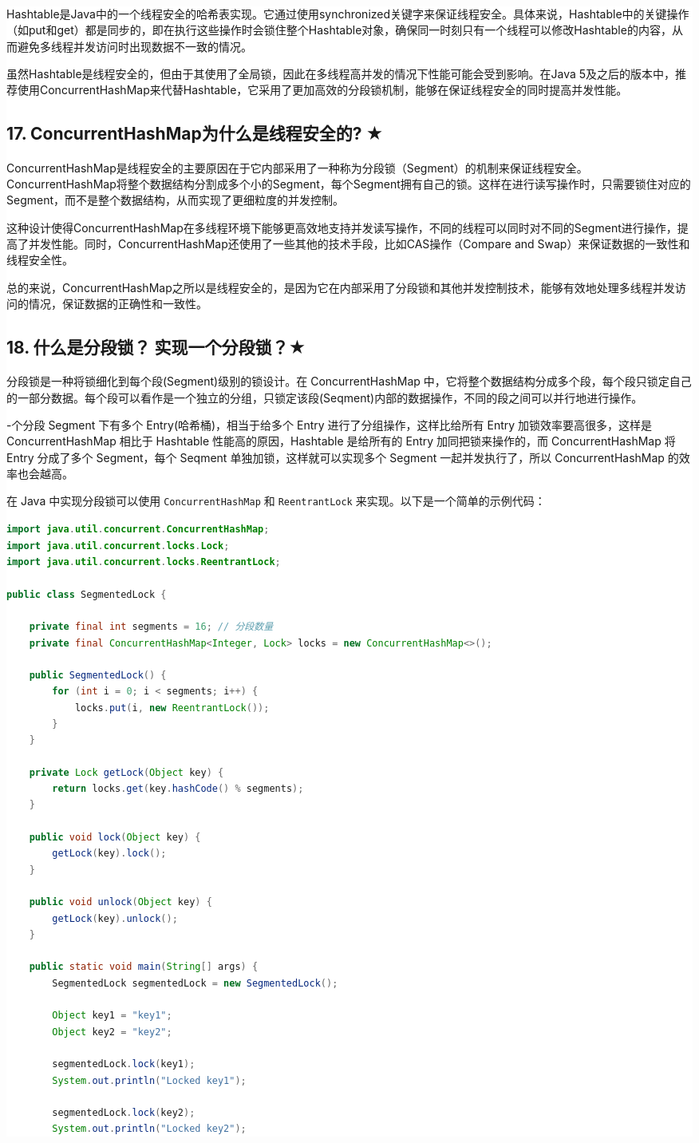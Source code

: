 Hashtable是Java中的一个线程安全的哈希表实现。它通过使用synchronized关键字来保证线程安全。具体来说，Hashtable中的关键操作（如put和get）都是同步的，即在执行这些操作时会锁住整个Hashtable对象，确保同一时刻只有一个线程可以修改Hashtable的内容，从而避免多线程并发访问时出现数据不一致的情况。

虽然Hashtable是线程安全的，但由于其使用了全局锁，因此在多线程高并发的情况下性能可能会受到影响。在Java 5及之后的版本中，推荐使用ConcurrentHashMap来代替Hashtable，它采用了更加高效的分段锁机制，能够在保证线程安全的同时提高并发性能。

## 17. ConcurrentHashMap为什么是线程安全的? ★

ConcurrentHashMap是线程安全的主要原因在于它内部采用了一种称为分段锁（Segment）的机制来保证线程安全。ConcurrentHashMap将整个数据结构分割成多个小的Segment，每个Segment拥有自己的锁。这样在进行读写操作时，只需要锁住对应的Segment，而不是整个数据结构，从而实现了更细粒度的并发控制。

这种设计使得ConcurrentHashMap在多线程环境下能够更高效地支持并发读写操作，不同的线程可以同时对不同的Segment进行操作，提高了并发性能。同时，ConcurrentHashMap还使用了一些其他的技术手段，比如CAS操作（Compare and Swap）来保证数据的一致性和线程安全性。

总的来说，ConcurrentHashMap之所以是线程安全的，是因为它在内部采用了分段锁和其他并发控制技术，能够有效地处理多线程并发访问的情况，保证数据的正确性和一致性。

## 18. 什么是分段锁？ 实现一个分段锁？★

分段锁是一种将锁细化到每个段(Segment)级别的锁设计。在 ConcurrentHashMap 中，它将整个数据结构分成多个段，每个段只锁定自己的一部分数据。每个段可以看作是一个独立的分组，只锁定该段(Seqment)内部的数据操作，不同的段之间可以并行地进行操作。

-个分段 Segment 下有多个 Entry(哈希桶)，相当于给多个 Entry 进行了分组操作，这样比给所有 Entry 加锁效率要高很多，这样是 ConcurrentHashMap 相比于 Hashtable 性能高的原因，Hashtable 是给所有的 Entry 加同把锁来操作的，而 ConcurrentHashMap 将 Entry 分成了多个 Segment，每个 Seqment 单独加锁，这样就可以实现多个 Segment 一起并发执行了，所以 ConcurrentHashMap 的效率也会越高。

在 Java 中实现分段锁可以使用 `ConcurrentHashMap` 和 `ReentrantLock` 来实现。以下是一个简单的示例代码：

```java
import java.util.concurrent.ConcurrentHashMap;
import java.util.concurrent.locks.Lock;
import java.util.concurrent.locks.ReentrantLock;

public class SegmentedLock {

    private final int segments = 16; // 分段数量
    private final ConcurrentHashMap<Integer, Lock> locks = new ConcurrentHashMap<>();

    public SegmentedLock() {
        for (int i = 0; i < segments; i++) {
            locks.put(i, new ReentrantLock());
        }
    }

    private Lock getLock(Object key) {
        return locks.get(key.hashCode() % segments);
    }

    public void lock(Object key) {
        getLock(key).lock();
    }

    public void unlock(Object key) {
        getLock(key).unlock();
    }

    public static void main(String[] args) {
        SegmentedLock segmentedLock = new SegmentedLock();

        Object key1 = "key1";
        Object key2 = "key2";

        segmentedLock.lock(key1);
        System.out.println("Locked key1");

        segmentedLock.lock(key2);
        System.out.println("Locked key2");
```